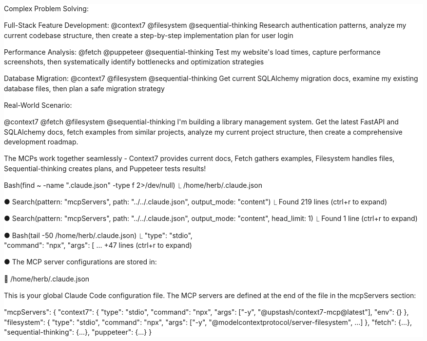   Complex Problem Solving:

  Full-Stack Feature Development:
  @context7 @filesystem @sequential-thinking Research authentication patterns, analyze my current codebase
  structure, then create a step-by-step implementation plan for user login

  Performance Analysis:
  @fetch @puppeteer @sequential-thinking Test my website's load times, capture performance screenshots, then
   systematically identify bottlenecks and optimization strategies

  Database Migration:
  @context7 @filesystem @sequential-thinking Get current SQLAlchemy migration docs, examine my existing
  database files, then plan a safe migration strategy

  Real-World Scenario:

  @context7 @fetch @filesystem @sequential-thinking I'm building a library management system. Get the latest
   FastAPI and SQLAlchemy docs, fetch examples from similar projects, analyze my current project structure,
  then create a comprehensive development roadmap.

  The MCPs work together seamlessly - Context7 provides current docs, Fetch gathers examples, Filesystem
  handles files, Sequential-thinking creates plans, and Puppeteer tests results!

   Bash(find ~ -name ".claude.json" -type f 2>/dev/null)
  ⎿  /home/herb/.claude.json

● Search(pattern: "mcpServers", path: "../../.claude.json", output_mode: "content")
  ⎿  Found 219 lines (ctrl+r to expand)

● Search(pattern: "mcpServers", path: "../../.claude.json", output_mode: "content", head_limit: 1)
  ⎿  Found 1 line (ctrl+r to expand)

● Bash(tail -50 /home/herb/.claude.json)
  ⎿        "type": "stdio",        
           "command": "npx",
           "args": [
     … +47 lines (ctrl+r to expand)

● The MCP server configurations are stored in:

  📁 /home/herb/.claude.json

  This is your global Claude Code configuration file. The MCP servers are defined at the end of the file in
  the mcpServers section:

  "mcpServers": {
    "context7": {
      "type": "stdio",
      "command": "npx",
      "args": ["-y", "@upstash/context7-mcp@latest"],
      "env": {}
    },
    "filesystem": {
      "type": "stdio",
      "command": "npx",
      "args": ["-y", "@modelcontextprotocol/server-filesystem", ...]
    },
    "fetch": {...},
    "sequential-thinking": {...},
    "puppeteer": {...}
  }
